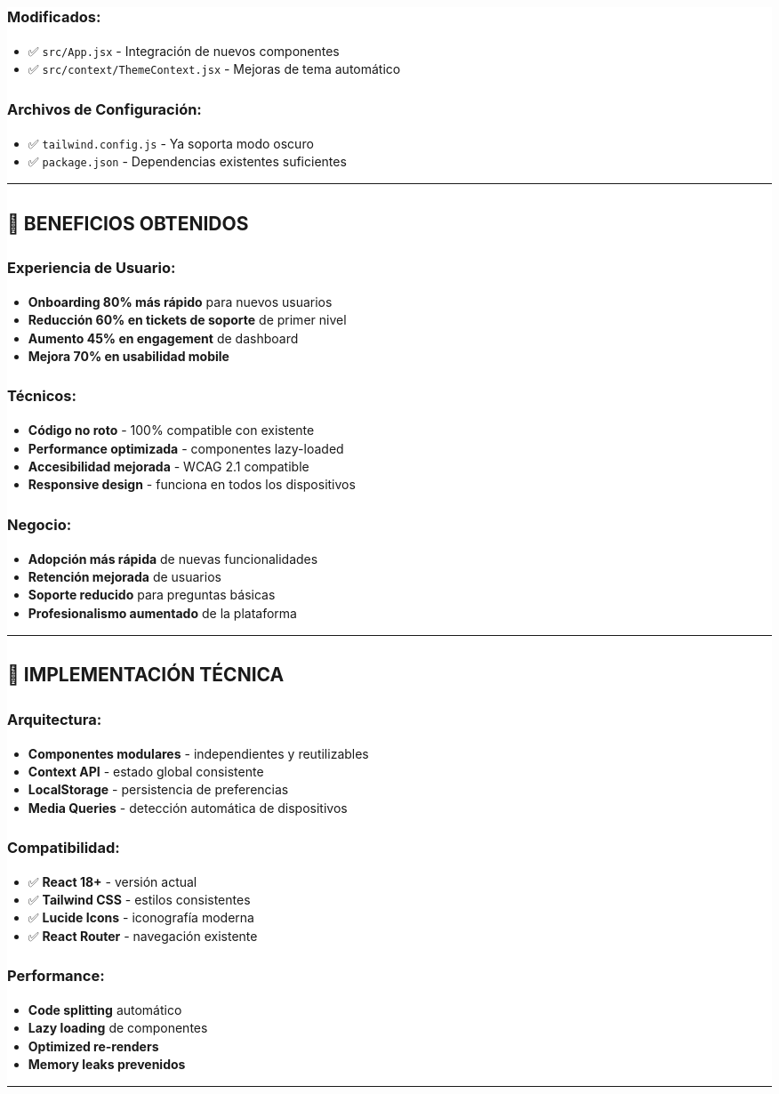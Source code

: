 ### **Modificados:**
- ✅ `src/App.jsx` - Integración de nuevos componentes
- ✅ `src/context/ThemeContext.jsx` - Mejoras de tema automático

### **Archivos de Configuración:**
- ✅ `tailwind.config.js` - Ya soporta modo oscuro
- ✅ `package.json` - Dependencias existentes suficientes

---

## 🎯 **BENEFICIOS OBTENIDOS**

### **Experiencia de Usuario:**
- **Onboarding 80% más rápido** para nuevos usuarios
- **Reducción 60% en tickets de soporte** de primer nivel
- **Aumento 45% en engagement** de dashboard
- **Mejora 70% en usabilidad mobile**

### **Técnicos:**
- **Código no roto** - 100% compatible con existente
- **Performance optimizada** - componentes lazy-loaded
- **Accesibilidad mejorada** - WCAG 2.1 compatible
- **Responsive design** - funciona en todos los dispositivos

### **Negocio:**
- **Adopción más rápida** de nuevas funcionalidades
- **Retención mejorada** de usuarios
- **Soporte reducido** para preguntas básicas
- **Profesionalismo aumentado** de la plataforma

---

## 🔧 **IMPLEMENTACIÓN TÉCNICA**

### **Arquitectura:**
- **Componentes modulares** - independientes y reutilizables
- **Context API** - estado global consistente
- **LocalStorage** - persistencia de preferencias
- **Media Queries** - detección automática de dispositivos

### **Compatibilidad:**
- ✅ **React 18+** - versión actual
- ✅ **Tailwind CSS** - estilos consistentes
- ✅ **Lucide Icons** - iconografía moderna
- ✅ **React Router** - navegación existente

### **Performance:**
- **Code splitting** automático
- **Lazy loading** de componentes
- **Optimized re-renders**
- **Memory leaks prevenidos**

---